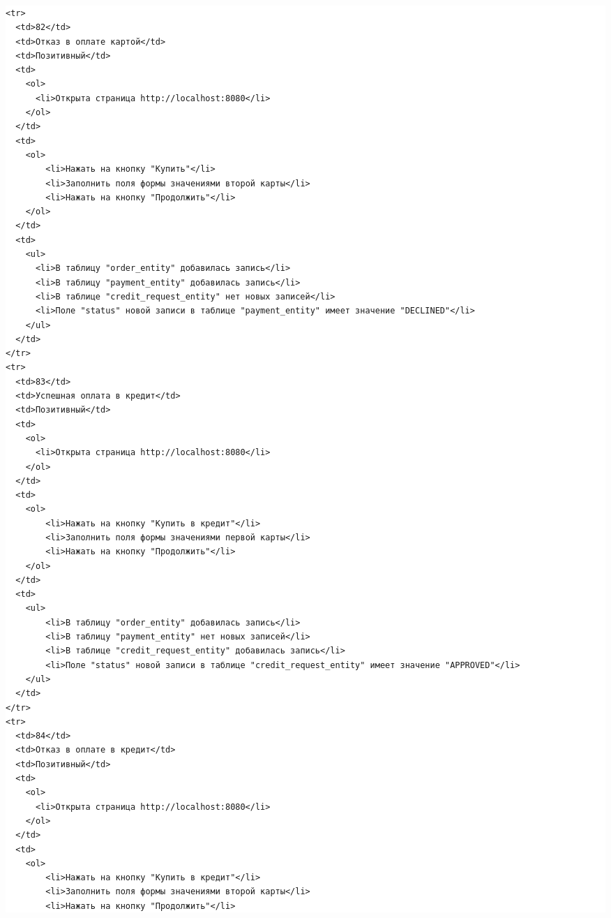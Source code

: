     <tr>
      <td>82</td>
      <td>Отказ в оплате картой</td>
      <td>Позитивный</td>
      <td>
        <ol>
          <li>Открыта страница http://localhost:8080</li>
        </ol>
      </td>
      <td>
        <ol>
            <li>Нажать на кнопку "Купить"</li>
            <li>Заполнить поля формы значениями второй карты</li>
            <li>Нажать на кнопку "Продолжить"</li>
        </ol>
      </td>
      <td>
        <ul>
          <li>В таблицу "order_entity" добавилась запись</li>
          <li>В таблицу "payment_entity" добавилась запись</li>
          <li>В таблице "credit_request_entity" нет новых записей</li>
          <li>Поле "status" новой записи в таблице "payment_entity" имеет значение "DECLINED"</li>
        </ul>
      </td>
    </tr>
    <tr>
      <td>83</td>
      <td>Успешная оплата в кредит</td>
      <td>Позитивный</td>
      <td>
        <ol>
          <li>Открыта страница http://localhost:8080</li>
        </ol>
      </td>
      <td>
        <ol>
            <li>Нажать на кнопку "Купить в кредит"</li>
            <li>Заполнить поля формы значениями первой карты</li>
            <li>Нажать на кнопку "Продолжить"</li>
        </ol>
      </td>
      <td>
        <ul>
            <li>В таблицу "order_entity" добавилась запись</li>
            <li>В таблицу "payment_entity" нет новых записей</li>
            <li>В таблице "credit_request_entity" добавилась запись</li>
            <li>Поле "status" новой записи в таблице "credit_request_entity" имеет значение "APPROVED"</li>
        </ul>
      </td>
    </tr>
    <tr>
      <td>84</td>
      <td>Отказ в оплате в кредит</td>
      <td>Позитивный</td>
      <td>
        <ol>
          <li>Открыта страница http://localhost:8080</li>
        </ol>
      </td>
      <td>
        <ol>
            <li>Нажать на кнопку "Купить в кредит"</li>
            <li>Заполнить поля формы значениями второй карты</li>
            <li>Нажать на кнопку "Продолжить"</li>
